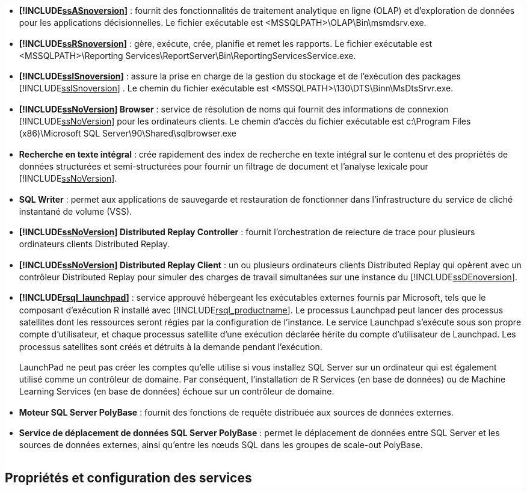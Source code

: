 -   **[!INCLUDE[ssASnoversion](../../includes/ssasnoversion-md.md)]**  : fournit des fonctionnalités de traitement analytique en ligne (OLAP) et d’exploration de données pour les applications décisionnelles. Le fichier exécutable est \<MSSQLPATH>\OLAP\Bin\msmdsrv.exe.  
  
-   **[!INCLUDE[ssRSnoversion](../../includes/ssrsnoversion-md.md)]**  : gère, exécute, crée, planifie et remet les rapports. Le fichier exécutable est \<MSSQLPATH>\Reporting Services\ReportServer\Bin\ReportingServicesService.exe.  
  
-   **[!INCLUDE[ssISnoversion](../../includes/ssisnoversion-md.md)]**  : assure la prise en charge de la gestion du stockage et de l’exécution des packages [!INCLUDE[ssISnoversion](../../includes/ssisnoversion-md.md)] . Le chemin du fichier exécutable est \<MSSQLPATH>\130\DTS\Binn\MsDtsSrvr.exe.  
  
-   **[!INCLUDE[ssNoVersion](../../includes/ssnoversion-md.md)] Browser** : service de résolution de noms qui fournit des informations de connexion [!INCLUDE[ssNoVersion](../../includes/ssnoversion-md.md)] pour les ordinateurs clients. Le chemin d’accès du fichier exécutable est c:\Program Files (x86)\Microsoft SQL Server\90\Shared\sqlbrowser.exe  
  
-   **Recherche en texte intégral** : crée rapidement des index de recherche en texte intégral sur le contenu et des propriétés de données structurées et semi-structurées pour fournir un filtrage de document et l’analyse lexicale pour [!INCLUDE[ssNoVersion](../../includes/ssnoversion-md.md)].  
  
-   **SQL Writer** : permet aux applications de sauvegarde et restauration de fonctionner dans l’infrastructure du service de cliché instantané de volume (VSS).
  
-   **[!INCLUDE[ssNoVersion](../../includes/ssnoversion-md.md)] Distributed Replay Controller** : fournit l’orchestration de relecture de trace pour plusieurs ordinateurs clients Distributed Replay.  
  
-   **[!INCLUDE[ssNoVersion](../../includes/ssnoversion-md.md)] Distributed Replay Client** : un ou plusieurs ordinateurs clients Distributed Replay qui opèrent avec un contrôleur Distributed Replay pour simuler des charges de travail simultanées sur une instance du [!INCLUDE[ssDEnoversion](../../includes/ssdenoversion-md.md)].  
  
-   **[!INCLUDE[rsql_launchpad](../../includes/rsql-launchpad-md.md)]**  : service approuvé hébergeant les exécutables externes fournis par Microsoft, tels que le composant d’exécution R installé avec [!INCLUDE[rsql_productname](../../includes/rsql-productname-md.md)]. Le processus Launchpad peut lancer des processus satellites dont les ressources seront régies par la configuration de l’instance. Le service Launchpad s’exécute sous son propre compte d’utilisateur, et chaque processus satellite d’une exécution déclarée hérite du compte d’utilisateur de Launchpad. Les processus satellites sont créés et détruits à la demande pendant l’exécution.

    LaunchPad ne peut pas créer les comptes qu’elle utilise si vous installez SQL Server sur un ordinateur qui est également utilisé comme un contrôleur de domaine. Par conséquent, l’installation de R Services (en base de données) ou de Machine Learning Services (en base de données) échoue sur un contrôleur de domaine.

  
 - **Moteur SQL Server PolyBase** : fournit des fonctions de requête distribuée aux sources de données externes.
 
 - **Service de déplacement de données SQL Server PolyBase** : permet le déplacement de données entre SQL Server et les sources de données externes, ainsi qu’entre les nœuds SQL dans les groupes de scale-out PolyBase.
  
##  <a name="Serv_Prop"></a> Propriétés et configuration des services
